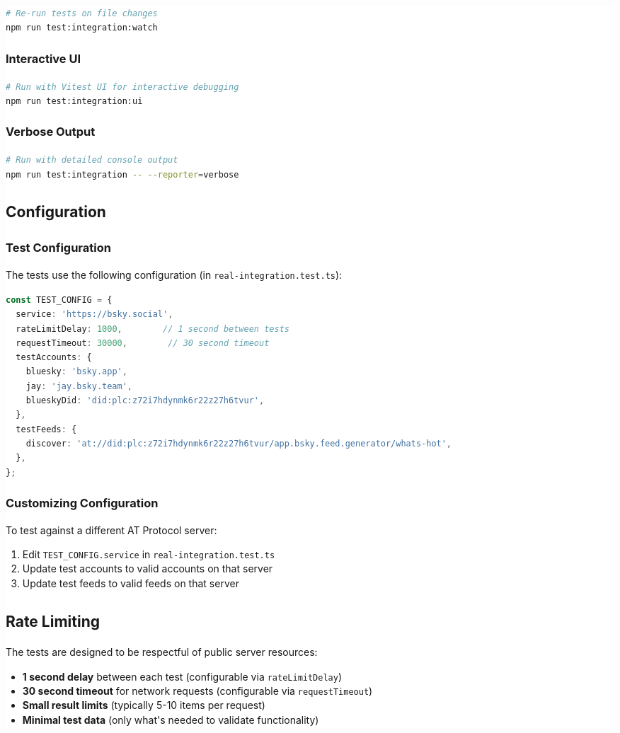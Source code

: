 ```bash
# Re-run tests on file changes
npm run test:integration:watch
```

### Interactive UI

```bash
# Run with Vitest UI for interactive debugging
npm run test:integration:ui
```

### Verbose Output

```bash
# Run with detailed console output
npm run test:integration -- --reporter=verbose
```

## Configuration

### Test Configuration

The tests use the following configuration (in `real-integration.test.ts`):

```typescript
const TEST_CONFIG = {
  service: 'https://bsky.social',
  rateLimitDelay: 1000,        // 1 second between tests
  requestTimeout: 30000,        // 30 second timeout
  testAccounts: {
    bluesky: 'bsky.app',
    jay: 'jay.bsky.team',
    blueskyDid: 'did:plc:z72i7hdynmk6r22z27h6tvur',
  },
  testFeeds: {
    discover: 'at://did:plc:z72i7hdynmk6r22z27h6tvur/app.bsky.feed.generator/whats-hot',
  },
};
```

### Customizing Configuration

To test against a different AT Protocol server:

1. Edit `TEST_CONFIG.service` in `real-integration.test.ts`
2. Update test accounts to valid accounts on that server
3. Update test feeds to valid feeds on that server

## Rate Limiting

The tests are designed to be respectful of public server resources:

- **1 second delay** between each test (configurable via `rateLimitDelay`)
- **30 second timeout** for network requests (configurable via `requestTimeout`)
- **Small result limits** (typically 5-10 items per request)
- **Minimal test data** (only what's needed to validate functionality)
